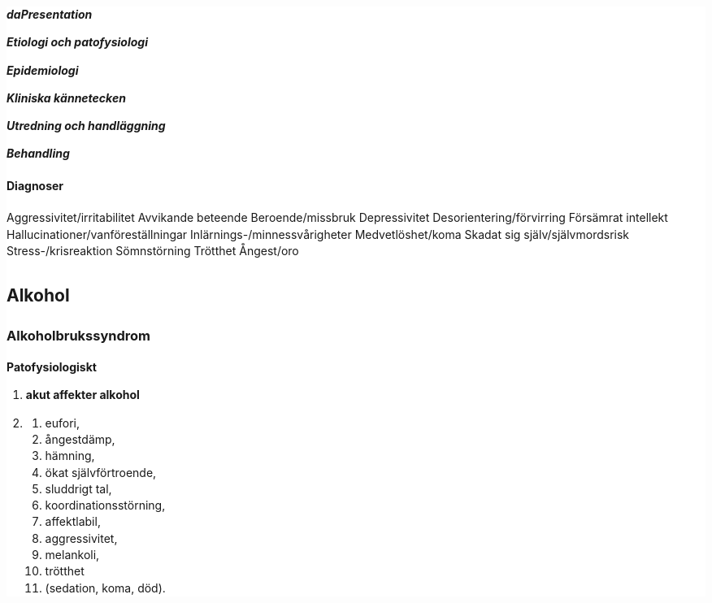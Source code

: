 ***daPresentation***

***Etiologi och patofysiologi***

***Epidemiologi***

***Kliniska kännetecken***

***Utredning och handläggning***

***Behandling***



#### Diagnoser

Aggressivitet/irritabilitet Avvikande
beteende Beroende/missbruk
Depressivitet
Desorientering/förvirring
Försämrat intellekt
Hallucinationer/vanföreställningar
Inlärnings-/minnessvårigheter
Medvetlöshet/koma
Skadat sig själv/självmordsrisk
Stress-/krisreaktion
Sömnstörning
Trötthet
Ångest/oro





## Alkohol



### Alkoholbrukssyndrom



**Patofysiologiskt**

1. **akut affekter alkohol**

2. 1. eufori,  
   2. ångestdämp, 
   3. hämning, 
   4. ökat självförtroende, 
   5. sluddrigt tal,      
   6. koordinationsstörning, 
   7. affektlabil, 
   8. aggressivitet, 
   9. melankoli, 
   10. trötthet      
   11. (sedation, koma, död).

 
